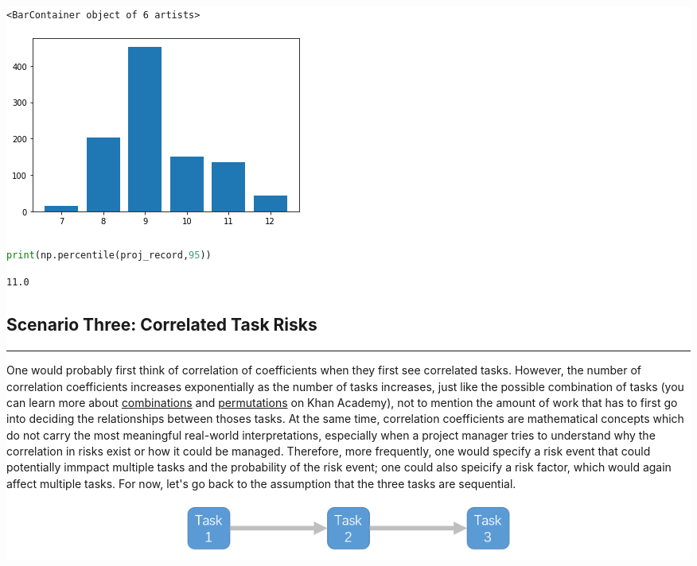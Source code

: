 


    <BarContainer object of 6 artists>




![png](output_20_1.png)



```python
print(np.percentile(proj_record,95))
```




    11.0



## Scenario Three: Correlated Task Risks

---

One would probably first think of correlation of coefficients when they first see correlated tasks. However, the number of correlation coefficients increases exponentially as the number of tasks increases, just like the possible combination of tasks (you can learn more about [combinations](https://www.khanacademy.org/math/precalculus/x9e81a4f98389efdf:prob-comb/x9e81a4f98389efdf:combinations/v/combination-formula) and [permutations](https://www.khanacademy.org/math/precalculus/x9e81a4f98389efdf:prob-comb/x9e81a4f98389efdf:combinatorics-precalc/v/permutation-formula) on Khan Academy), not to mention the amount of work that has to first go into deciding the relationships between thoses tasks. At the same time, correlation coefficients are mathematical concepts which do not carry the most meaningful real-world interpretations, especially when a project manager tries to understand why the correlation in risks exist or how it could be managed. Therefore, more frequently, one would specify a risk event that could potentially immpact multiple tasks and the probability of the risk event; one could also speicify a risk factor, which would again affect multiple tasks. For now, let's go back to the assumption that the three tasks are sequential.

![Sequential Tasks](images/p03_01.png)
